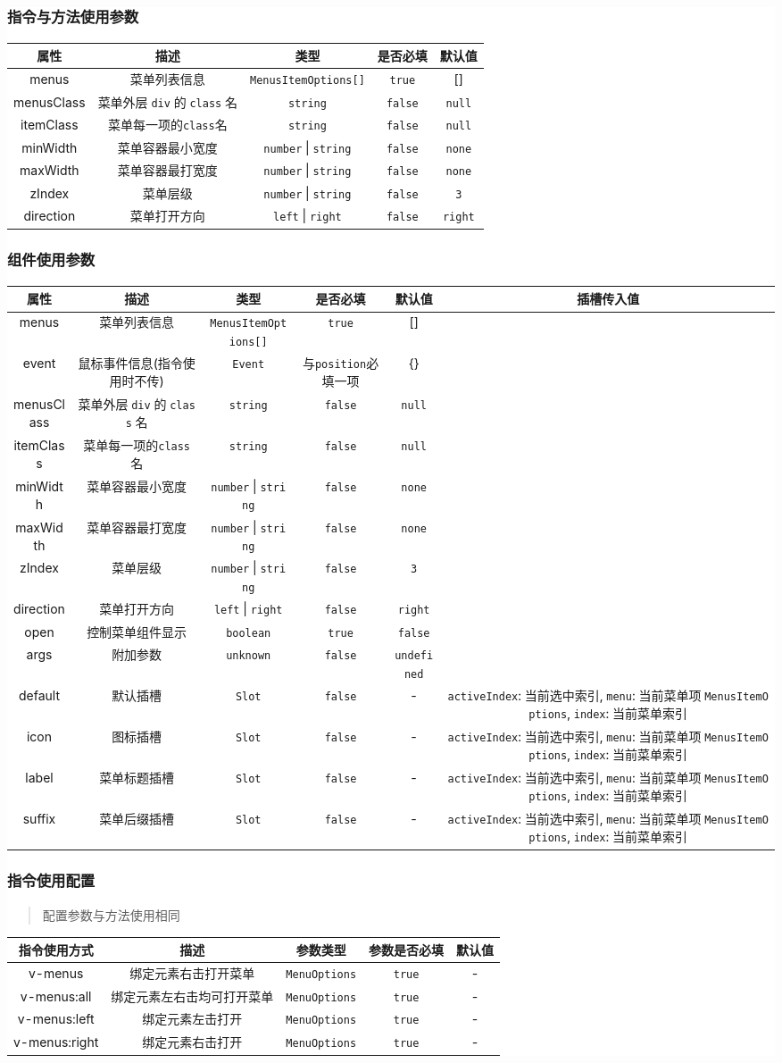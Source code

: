 ### 指令与方法使用参数

|   属性    |                      描述                       |         类型          | 是否必填 |   默认值    |
| :-------: | :---------------------------------------------: | :-------------------: | :------: | :---------: |
|   menus   |                  菜单列表信息                   | `MenusItemOptions[]`  |  `true`  |     []      |
| menusClass |              菜单外层 `div` 的 `class` 名              |       `string`        | `false`  |   `null`    |
| itemClass |              菜单每一项的`class`名              |       `string`        | `false`  |   `null`    |
| minWidth  |                菜单容器最小宽度                 | `number`  \| `string` | `false`  |   `none`    |
| maxWidth  |                菜单容器最打宽度                 | `number`  \| `string` | `false`  |   `none`    |
|  zIndex   |                    菜单层级                     | `number`  \| `string` | `false`  |     `3`     |
| direction |                  菜单打开方向                   |  `left`  \| `right`   | `false`  |   `right`   |

### 组件使用参数

|   属性    |                      描述                       |         类型          |       是否必填       |   默认值    |                    插槽传入值                     |
| :-------: | :---------------------------------------------: | :-------------------: | :------------------: | :---------: | :-----------------------------------------------: |
|   menus   |                  菜单列表信息                   | `MenusItemOptions[]`  |        `true`        |     []      |                                                   |
|   event   |        鼠标事件信息(指令使用时不传)         |        `Event`        | 与`position`必填一项 |     {}      |                                                   |
| menusClass |              菜单外层 `div` 的 `class` 名         |       `string`        |       `false`        |   `null`    |                                                   |
| itemClass |              菜单每一项的`class`名              |       `string`        |       `false`        |   `null`    |                                                   |
| minWidth  |                菜单容器最小宽度                 | `number`  \| `string` |       `false`        |   `none`    |                                                   |
| maxWidth  |                菜单容器最打宽度                 | `number`  \| `string` |       `false`        |   `none`    |                                                   |
|  zIndex   |                    菜单层级                     | `number`  \| `string` |       `false`        |     `3`     |                                                   |
| direction |                  菜单打开方向                   |  `left`  \| `right`   |       `false`        |   `right`   |                                                   |
|   open    |                控制菜单组件显示                 |       `boolean`       |        `true`        |   `false`   |                                                   |
|   args    |                    附加参数                     |       `unknown`       |       `false`        | `undefined` |                                                   |
|  default  |                    默认插槽                     |        `Slot`         |       `false`        |      -      | `activeIndex`: 当前选中索引, `menu`: 当前菜单项 `MenusItemOptions`, `index`: 当前菜单索引 |
|   icon    |                    图标插槽                     |        `Slot`         |       `false`        |      -      | `activeIndex`: 当前选中索引, `menu`: 当前菜单项 `MenusItemOptions`, `index`: 当前菜单索引 |
|   label   |                  菜单标题插槽                   |        `Slot`         |       `false`        |      -      | `activeIndex`: 当前选中索引, `menu`: 当前菜单项 `MenusItemOptions`, `index`: 当前菜单索引 |
|  suffix   |                  菜单后缀插槽                   |        `Slot`         |       `false`        |      -      | `activeIndex`: 当前选中索引, `menu`: 当前菜单项 `MenusItemOptions`, `index`: 当前菜单索引 |

### 指令使用配置

> 配置参数与方法使用相同

| 指令使用方式  |            描述            |   参数类型    | 参数是否必填 | 默认值 |
| :-----------: | :------------------------: | :-----------: | :----------: | :----: |
|    v-menus    |    绑定元素右击打开菜单    | `MenuOptions` |    `true`    |   -    |
|  v-menus:all  | 绑定元素左右击均可打开菜单 | `MenuOptions` |    `true`    |   -    |
| v-menus:left  |      绑定元素左击打开      | `MenuOptions` |    `true`    |   -    |
| v-menus:right |      绑定元素右击打开      | `MenuOptions` |    `true`    |   -    |
